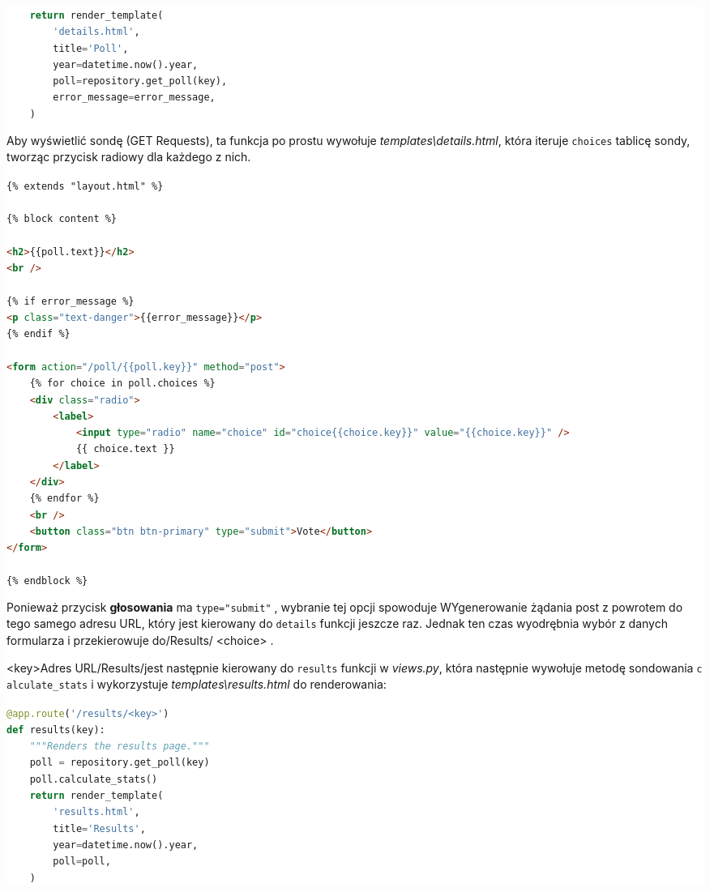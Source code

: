 ```python
    return render_template(
        'details.html',
        title='Poll',
        year=datetime.now().year,
        poll=repository.get_poll(key),
        error_message=error_message,
    )
```

Aby wyświetlić sondę (GET Requests), ta funkcja po prostu wywołuje *templates\details.html*, która iteruje `choices` tablicę sondy, tworząc przycisk radiowy dla każdego z nich.

```html
{% extends "layout.html" %}

{% block content %}

<h2>{{poll.text}}</h2>
<br />

{% if error_message %}
<p class="text-danger">{{error_message}}</p>
{% endif %}

<form action="/poll/{{poll.key}}" method="post">
    {% for choice in poll.choices %}
    <div class="radio">
        <label>
            <input type="radio" name="choice" id="choice{{choice.key}}" value="{{choice.key}}" />
            {{ choice.text }}
        </label>
    </div>
    {% endfor %}
    <br />
    <button class="btn btn-primary" type="submit">Vote</button>
</form>

{% endblock %}
```

Ponieważ przycisk **głosowania** ma `type="submit"` , wybranie tej opcji spowoduje WYgenerowanie żądania post z powrotem do tego samego adresu URL, który jest kierowany do `details` funkcji jeszcze raz. Jednak ten czas wyodrębnia wybór z danych formularza i przekierowuje do/Results/ \<choice\> .

\<key\>Adres URL/Results/jest następnie kierowany do `results` funkcji w *views.py*, która następnie wywołuje metodę sondowania `calculate_stats` i wykorzystuje *templates\results.html* do renderowania:

```python
@app.route('/results/<key>')
def results(key):
    """Renders the results page."""
    poll = repository.get_poll(key)
    poll.calculate_stats()
    return render_template(
        'results.html',
        title='Results',
        year=datetime.now().year,
        poll=poll,
    )
```
